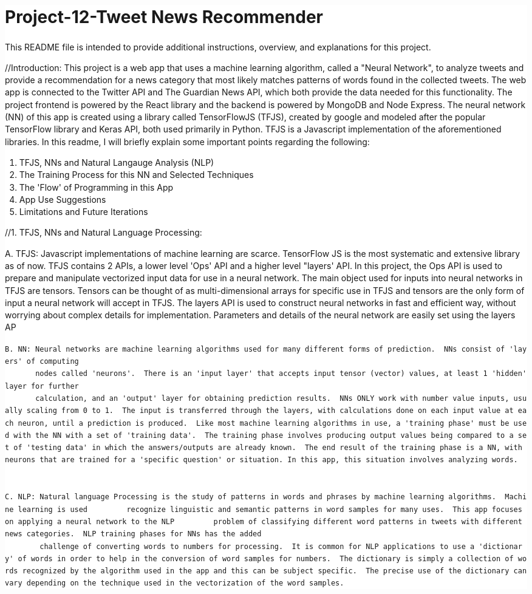 # Project-12-Tweet News Recommender

This README file is intended to provide additional instructions, overview, and explanations for this project.  

//Introduction: 
  This project is a web app that uses a machine learning algorithm, called a "Neural Network", to analyze tweets and provide a recommendation
for a news category that most likely matches patterns of words found in the collected tweets.  The web app is connected to the Twitter API and 
The Guardian News API, which both provide the data needed for this functionality.  The project frontend is powered by the React library and the 
backend is powered by MongoDB and Node Express.  The neural network (NN) of this app is created using a library called TensorFlowJS (TFJS), created by google
and modeled after the popular TensorFlow library and Keras API, both used primarily in Python.  TFJS is a Javascript implementation of the aforementioned libraries. 
In this readme, I will briefly explain some important points regarding the following: 

  1. TFJS, NNs and Natural Langauge Analysis (NLP)
  2. The Training Process for this NN and Selected Techniques
  3. The 'Flow' of Programming in this App
  4. App Use Suggestions
  5. Limitations and Future Iterations
  
  
//1. TFJS, NNs and Natural Language Processing: 
  
  A.  TFJS: Javascript implementations of machine learning are scarce.  TensorFlow JS is the most systematic and extensive library as of now. 
            TFJS contains 2 APIs, a lower level 'Ops' API and a higher level "layers' API.  In this project, the Ops API is used to prepare and
            manipulate vectorized input data for use in a neural network.  The main object used for inputs into neural networks in TFJS are tensors.  Tensors can be thought of as multi-dimensional arrays for specific use in TFJS and tensors are the only form of input a
            neural network will accept in TFJS.  The layers API is used to construct neural networks in fast and efficient way, without worrying about complex details for implementation.  Parameters and details of the neural network are easily set using the layers AP   

    B. NN: Neural networks are machine learning algorithms used for many different forms of prediction.  NNs consist of 'layers' of computing 
           nodes called 'neurons'.  There is an 'input layer' that accepts input tensor (vector) values, at least 1 'hidden' layer for further 
           calculation, and an 'output' layer for obtaining prediction results.  NNs ONLY work with number value inputs, usually scaling from 0 to 1.  The input is transferred through the layers, with calculations done on each input value at each neuron, until a prediction is produced.  Like most machine learning algorithms in use, a 'training phase' must be used with the NN with a set of 'training data'.  The training phase involves producing output values being compared to a set of 'testing data' in which the answers/outputs are already known.  The end result of the training phase is a NN, with neurons that are trained for a 'specific question' or situation. In this app, this situation involves analyzing words. 

    
    C. NLP: Natural language Processing is the study of patterns in words and phrases by machine learning algorithms.  Machine learning is used         recognize linguistic and semantic patterns in word samples for many uses.  This app focuses on applying a neural network to the NLP         problem of classifying different word patterns in tweets with different news categories.  NLP training phases for NNs has the added 
            challenge of converting words to numbers for processing.  It is common for NLP applications to use a 'dictionary' of words in order to help in the conversion of word samples for numbers.  The dictionary is simply a collection of words recognized by the algorithm used in the app and this can be subject specific.  The precise use of the dictionary can vary depending on the technique used in the vectorization of the word samples.  
